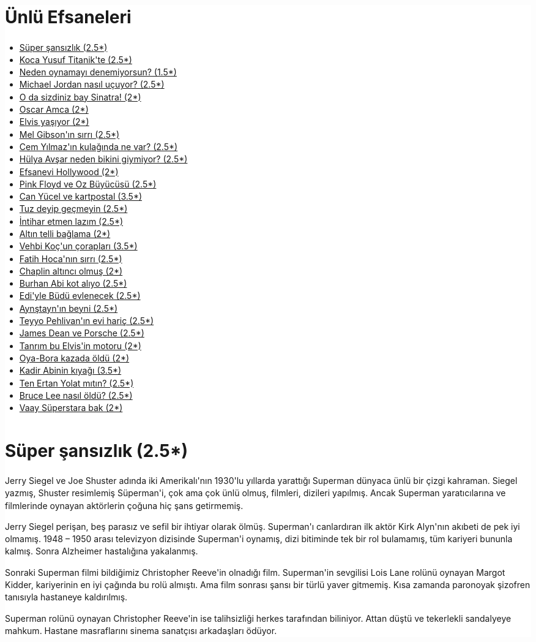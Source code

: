 # Ünlü Efsaneleri

* [Süper şansızlık (2.5*)](#süper-şansızlık-25)
* [Koca Yusuf Titanik'te (2.5*)](#koca-yusuf-titanikte-25)
* [Neden oynamayı denemiyorsun? (1.5*)](#neden-oynamayı-denemiyorsun-15)
* [Michael Jordan nasıl uçuyor? (2.5*)](#michael-jordan-nasıl-uçuyor-25)
* [O da sizdiniz bay Sinatra! (2*)](#o-da-sizdiniz-bay-sinatra-2)
* [Oscar Amca (2*)](#oscar-amca-2)
* [Elvis yaşıyor (2*)](#elvis-yaşıyor-2)
* [Mel Gibson'ın sırrı (2.5*)](#mel-gibsonın-sırrı-25)
* [Cem Yılmaz'ın kulağında ne var? (2.5*)](#cem-yılmazın-kulağında-ne-var-25)
* [Hülya Avşar neden bikini giymiyor? (2.5*)](#hülya-avşar-neden-bikini-giymiyor-25)
* [Efsanevi Hollywood (2*)](#efsanevi-hollywood-2)
* [Pink Floyd ve Oz Büyücüsü (2.5*)](#pink-floyd-ve-oz-büyücüsü-25)
* [Can Yücel ve kartpostal (3.5*)](#can-yücel-ve-kartpostal-35)
* [Tuz deyip geçmeyin (2.5*)](#tuz-deyip-geçmeyin-25)
* [İntihar etmen lazım (2.5*)](#i̇ntihar-etmen-lazım-25)
* [Altın telli bağlama (2*)](#altın-telli-bağlama-2)
* [Vehbi Koç'un çorapları (3.5*)](#vehbi-koçun-çorapları-35)
* [Fatih Hoca'nın sırrı (2.5*)](#fatih-hocanın-sırrı-25)
* [Chaplin altıncı olmuş (2*)](#chaplin-altıncı-olmuş-2)
* [Burhan Abi kot alıyo (2.5*)](#burhan-abi-kot-alıyo-25)
* [Edi'yle Büdü evlenecek (2.5*)](#ediyle-büdü-evlenecek-25)
* [Aynştayn'ın beyni (2.5*)](#aynştaynın-beyni-25)
* [Teyyo Pehlivan'ın evi hariç (2.5*)](#teyyo-pehlivanın-evi-hariç-25)
* [James Dean ve Porsche (2.5*)](#james-dean-ve-porsche-25)
* [Tanrım bu Elvis'in motoru (2*)](#tanrım-bu-elvisin-motoru-2)
* [Oya-Bora kazada öldü (2*)](#oya-bora-kazada-öldü-2)
* [Kadir Abinin kıyağı (3.5*)](#kadir-abinin-kıyağı-35)
* [Ten Ertan Yolat mıtın? (2.5*)](#ten-ertan-yolat-mıtın-25)
* [Bruce Lee nasıl öldü? (2.5*)](#bruce-lee-nasıl-öldü-25)
* [Vaay Süperstara bak (2*)](#vaay-süperstara-bak-2)

# Süper şansızlık (2.5*)

Jerry Siegel ve Joe Shuster adında iki Amerikalı'nın 1930'lu yıllarda yarattığı Superman dünyaca ünlü bir çizgi kahraman. Siegel yazmış, Shuster resimlemiş Süperman'i, çok ama çok ünlü olmuş, filmleri, dizileri yapılmış. Ancak Superman yaratıcılarına ve filmlerinde oynayan aktörlerin çoğuna hiç şans getirmemiş.

Jerry Siegel perişan, beş parasız ve sefil bir ihtiyar olarak ölmüş. Superman'ı canlardıran ilk aktör Kirk Alyn'nın akıbeti de pek iyi olmamış. 1948 – 1950 arası televizyon dizisinde Superman'i oynamış, dizi bitiminde tek bir rol bulamamış, tüm kariyeri bununla kalmış. Sonra Alzheimer hastalığına yakalanmış.

Sonraki Superman filmi bildiğimiz Christopher Reeve'in olnadığı film. Superman'in sevgilisi Lois Lane rolünü oynayan Margot Kidder, kariyerinin en iyi çağında bu rolü almıştı. Ama film sonrası şansı bir türlü yaver gitmemiş. Kısa zamanda paronoyak şizofren tanısıyla hastaneye kaldırılmış.

Superman rolünü oynayan Christopher Reeve'in ise talihsizliği herkes tarafından biliniyor. Attan düştü ve tekerlekli sandalyeye mahkum. Hastane masraflarını sinema sanatçısı arkadaşları ödüyor.
